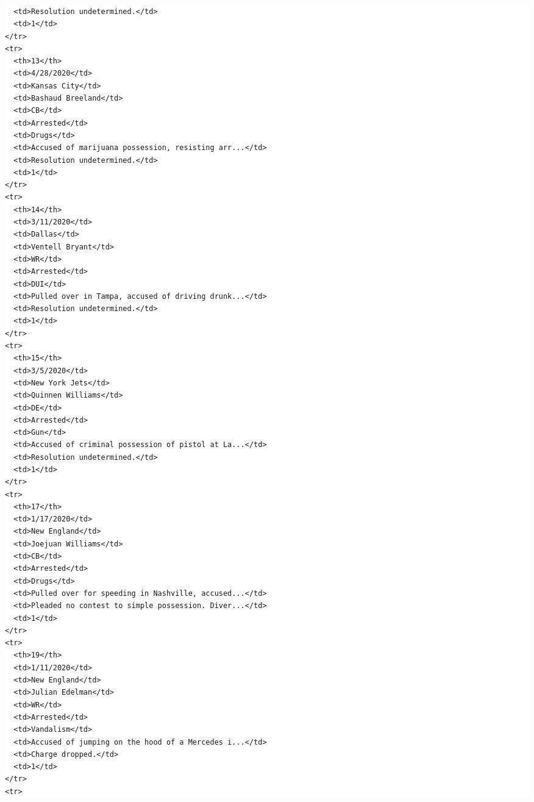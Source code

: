       <td>Resolution undetermined.</td>
      <td>1</td>
    </tr>
    <tr>
      <th>13</th>
      <td>4/28/2020</td>
      <td>Kansas City</td>
      <td>Bashaud Breeland</td>
      <td>CB</td>
      <td>Arrested</td>
      <td>Drugs</td>
      <td>Accused of marijuana possession, resisting arr...</td>
      <td>Resolution undetermined.</td>
      <td>1</td>
    </tr>
    <tr>
      <th>14</th>
      <td>3/11/2020</td>
      <td>Dallas</td>
      <td>Ventell Bryant</td>
      <td>WR</td>
      <td>Arrested</td>
      <td>DUI</td>
      <td>Pulled over in Tampa, accused of driving drunk...</td>
      <td>Resolution undetermined.</td>
      <td>1</td>
    </tr>
    <tr>
      <th>15</th>
      <td>3/5/2020</td>
      <td>New York Jets</td>
      <td>Quinnen Williams</td>
      <td>DE</td>
      <td>Arrested</td>
      <td>Gun</td>
      <td>Accused of criminal possession of pistol at La...</td>
      <td>Resolution undetermined.</td>
      <td>1</td>
    </tr>
    <tr>
      <th>17</th>
      <td>1/17/2020</td>
      <td>New England</td>
      <td>Joejuan Williams</td>
      <td>CB</td>
      <td>Arrested</td>
      <td>Drugs</td>
      <td>Pulled over for speeding in Nashville, accused...</td>
      <td>Pleaded no contest to simple possession. Diver...</td>
      <td>1</td>
    </tr>
    <tr>
      <th>19</th>
      <td>1/11/2020</td>
      <td>New England</td>
      <td>Julian Edelman</td>
      <td>WR</td>
      <td>Arrested</td>
      <td>Vandalism</td>
      <td>Accused of jumping on the hood of a Mercedes i...</td>
      <td>Charge dropped.</td>
      <td>1</td>
    </tr>
    <tr>